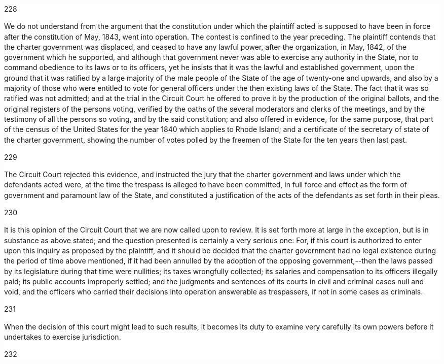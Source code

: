 228

We do not understand from the argument that the constitution under which the
plaintiff acted is supposed to have been in force after the constitution of
May, 1843, went into operation. The contest is confined to the year preceding.
The plaintiff contends that the charter government was displaced, and ceased
to have any lawful power, after the organization, in May, 1842, of the
government which he supported, and although that government never was able to
exercise any authority in the State, nor to command obedience to its laws or
to its officers, yet he insists that it was the lawful and established
government, upon the ground that it was ratified by a large majority of the
male people of the State of the age of twenty-one and upwards, and also by a
majority of those who were entitled to vote for general officers under the
then existing laws of the State. The fact that it was so ratified was not
admitted; and at the trial in the Circuit Court he offered to prove it by the
production of the original ballots, and the original registers of the persons
voting, verified by the oaths of the several moderators and clerks of the
meetings, and by the testimony of all the persons so voting, and by the said
constitution; and also offered in evidence, for the same purpose, that part of
the census of the United States for the year 1840 which applies to Rhode
Island; and a certificate of the secretary of state of the charter government,
showing the number of votes polled by the freemen of the State for the ten
years then last past.

229

The Circuit Court rejected this evidence, and instructed the jury that the
charter government and laws under which the defendants acted were, at the time
the trespass is alleged to have been committed, in full force and effect as
the form of government and paramount law of the State, and constituted a
justification of the acts of the defendants as set forth in their pleas.

230

It is this opinion of the Circuit Court that we are now called upon to review.
It is set forth more at large in the exception, but is in substance as above
stated; and the question presented is certainly a very serious one: For, if
this court is authorized to enter upon this inquiry as proposed by the
plaintiff, and it should be decided that the charter government had no legal
existence during the period of time above mentioned, if it had been annulled
by the adoption of the opposing government,--then the laws passed by its
legislature during that time were nullities; its taxes wrongfully collected;
its salaries and compensation to its officers illegally paid; its public
accounts improperly settled; and the judgments and sentences of its courts in
civil and criminal cases null and void, and the officers who carried their
decisions into operation answerable as trespassers, if not in some cases as
criminals.

231

When the decision of this court might lead to such results, it becomes its
duty to examine very carefully its own powers before it undertakes to exercise
jurisdiction.

232
